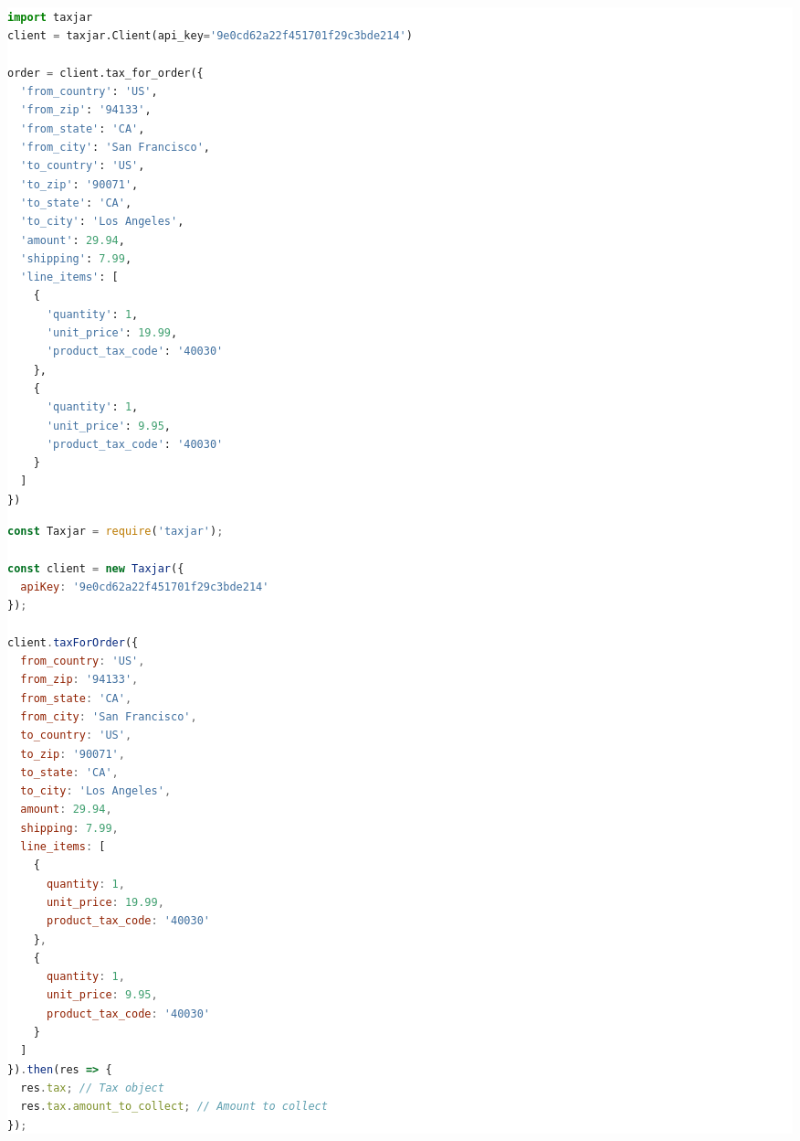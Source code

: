 ```python
import taxjar
client = taxjar.Client(api_key='9e0cd62a22f451701f29c3bde214')

order = client.tax_for_order({
  'from_country': 'US',
  'from_zip': '94133',
  'from_state': 'CA',
  'from_city': 'San Francisco',
  'to_country': 'US',
  'to_zip': '90071',
  'to_state': 'CA',
  'to_city': 'Los Angeles',
  'amount': 29.94,
  'shipping': 7.99,
  'line_items': [
    {
      'quantity': 1,
      'unit_price': 19.99,
      'product_tax_code': '40030'
    },
    {
      'quantity': 1,
      'unit_price': 9.95,
      'product_tax_code': '40030'
    }
  ]
})
```

```javascript
const Taxjar = require('taxjar');

const client = new Taxjar({
  apiKey: '9e0cd62a22f451701f29c3bde214'
});

client.taxForOrder({
  from_country: 'US',
  from_zip: '94133',
  from_state: 'CA',
  from_city: 'San Francisco',
  to_country: 'US',
  to_zip: '90071',
  to_state: 'CA',
  to_city: 'Los Angeles',
  amount: 29.94,
  shipping: 7.99,
  line_items: [
    {
      quantity: 1,
      unit_price: 19.99,
      product_tax_code: '40030'
    },
    {
      quantity: 1,
      unit_price: 9.95,
      product_tax_code: '40030'
    }
  ]
}).then(res => {
  res.tax; // Tax object
  res.tax.amount_to_collect; // Amount to collect
});
```